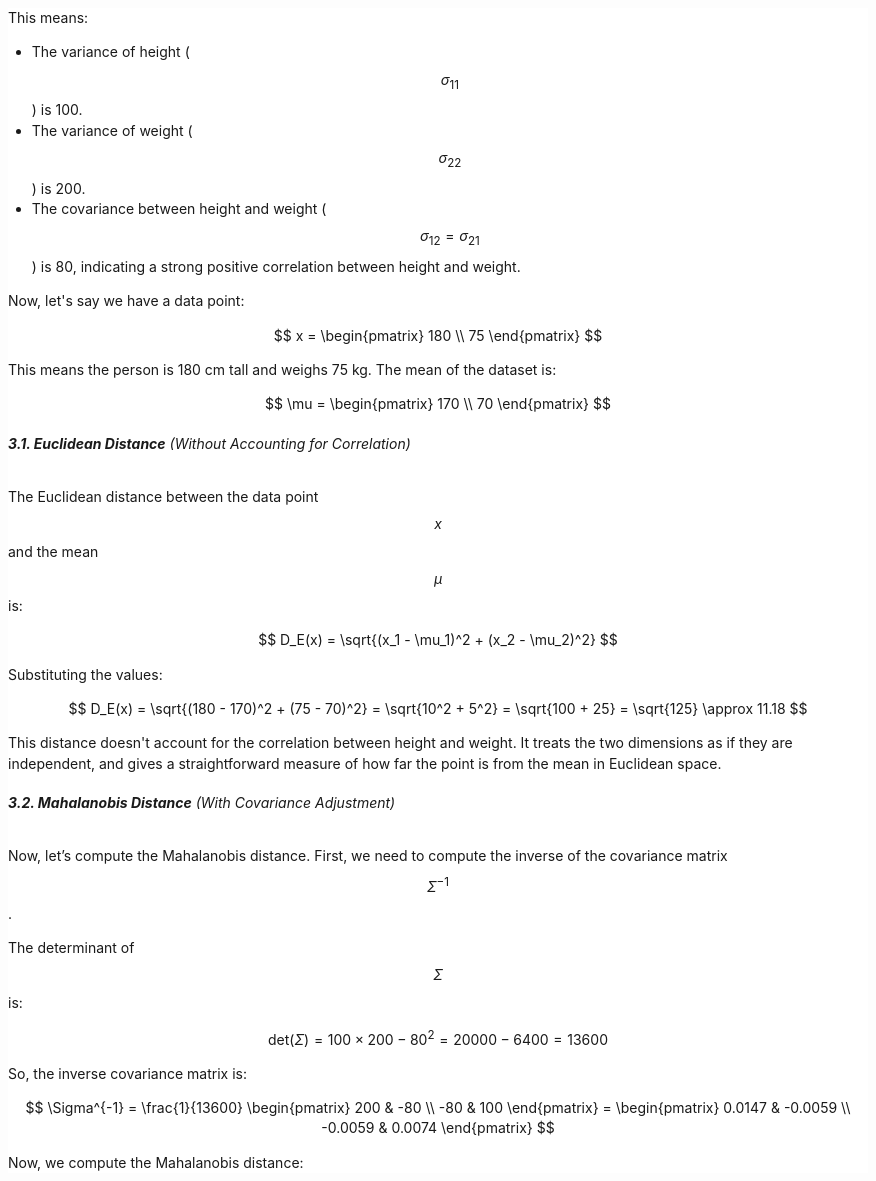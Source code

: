 This means:
- The variance of height ($$\sigma_{11}$$) is 100.
- The variance of weight ($$\sigma_{22}$$) is 200.
- The covariance between height and weight ($$\sigma_{12} = \sigma_{21}$$) is 80, indicating a strong positive correlation between height and weight.

Now, let's say we have a data point:

$$
x = \begin{pmatrix} 180 \\ 75 \end{pmatrix}
$$

This means the person is 180 cm tall and weighs 75 kg. The mean of the dataset is:

$$
\mu = \begin{pmatrix} 170 \\ 70 \end{pmatrix}
$$

###### **3.1. Euclidean Distance** (Without Accounting for Correlation)

The Euclidean distance between the data point $$x$$ and the mean $$\mu$$ is:

$$
D_E(x) = \sqrt{(x_1 - \mu_1)^2 + (x_2 - \mu_2)^2}
$$

Substituting the values:

$$
D_E(x) = \sqrt{(180 - 170)^2 + (75 - 70)^2} = \sqrt{10^2 + 5^2} = \sqrt{100 + 25} = \sqrt{125} \approx 11.18
$$

This distance doesn't account for the correlation between height and weight. It treats the two dimensions as if they are independent, and gives a straightforward measure of how far the point is from the mean in Euclidean space.

###### **3.2. Mahalanobis Distance** (With Covariance Adjustment)

Now, let’s compute the Mahalanobis distance. First, we need to compute the inverse of the covariance matrix $$\Sigma^{-1}$$.

The determinant of $$\Sigma$$ is:

$$
\text{det}(\Sigma) = 100 \times 200 - 80^2 = 20000 - 6400 = 13600
$$

So, the inverse covariance matrix is:

$$
\Sigma^{-1} = \frac{1}{13600} \begin{pmatrix} 200 & -80 \\ -80 & 100 \end{pmatrix} = \begin{pmatrix} 0.0147 & -0.0059 \\ -0.0059 & 0.0074 \end{pmatrix}
$$

Now, we compute the Mahalanobis distance:
